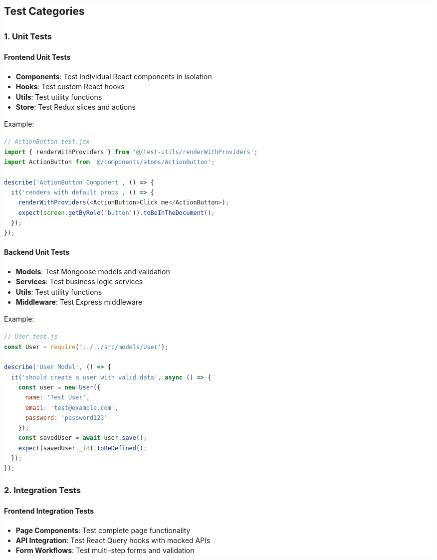 ## Test Categories

### 1. Unit Tests

#### Frontend Unit Tests
- **Components**: Test individual React components in isolation
- **Hooks**: Test custom React hooks
- **Utils**: Test utility functions
- **Store**: Test Redux slices and actions

Example:
```javascript
// ActionButton.test.jsx
import { renderWithProviders } from '@/test-utils/renderWithProviders';
import ActionButton from '@/components/atoms/ActionButton';

describe('ActionButton Component', () => {
  it('renders with default props', () => {
    renderWithProviders(<ActionButton>Click me</ActionButton>);
    expect(screen.getByRole('button')).toBeInTheDocument();
  });
});
```

#### Backend Unit Tests
- **Models**: Test Mongoose models and validation
- **Services**: Test business logic services
- **Utils**: Test utility functions
- **Middleware**: Test Express middleware

Example:
```javascript
// User.test.js
const User = require('../../src/models/User');

describe('User Model', () => {
  it('should create a user with valid data', async () => {
    const user = new User({
      name: 'Test User',
      email: 'test@example.com',
      password: 'password123'
    });
    const savedUser = await user.save();
    expect(savedUser._id).toBeDefined();
  });
});
```

### 2. Integration Tests

#### Frontend Integration Tests
- **Page Components**: Test complete page functionality
- **API Integration**: Test React Query hooks with mocked APIs
- **Form Workflows**: Test multi-step forms and validation
